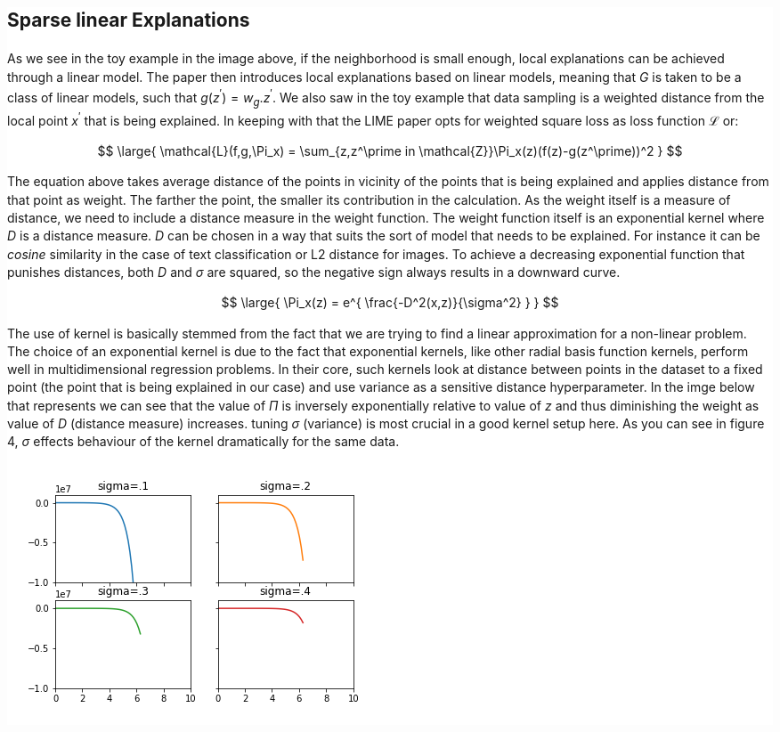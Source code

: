 ## Sparse linear Explanations

As we see in the toy example in the image above, if the neighborhood is small enough, local explanations can be achieved through a linear model. The paper then introduces local explanations based on linear models, meaning that $G$ is taken to be a class of linear models, such that $g(z^\prime) = w_g . z^\prime$. We also saw in the toy example that data sampling is a weighted distance from the local point $x^\prime$ that is being explained. In keeping with that the LIME paper opts for weighted square loss as loss function $\mathcal{L}$ or:

$$
\large{ \mathcal{L}(f,g,\Pi_x) = \sum_{z,z^\prime in \mathcal{Z}}\Pi_x(z)(f(z)-g(z^\prime))^2 }
$$

The equation above takes average distance of the points in vicinity of the points that is being explained and applies distance from that point as weight. The farther the point, the smaller its contribution in the calculation. As the weight itself is a measure of distance, we need to include a distance measure in the weight function. The weight function itself is an exponential kernel where $D$ is a distance measure. $D$ can be chosen in a way that suits the sort of model that needs to be explained. For instance it can be $cosine$ similarity in the case of text classification or L2 distance for images. To achieve a decreasing exponential function that punishes distances, both $D$ and $\sigma$ are squared, so the negative sign always results in a downward curve.

$$
\large{ \Pi_x(z) = e^{ \frac{-D^2(x,z)}{\sigma^2} } }
$$

The use of kernel is basically stemmed from the fact that we are trying to find a linear approximation for a non-linear problem. The choice of an exponential kernel is due to the fact that exponential kernels, like other radial basis function kernels, perform well in multidimensional regression problems. In their core, such kernels look at distance between points in the dataset to a fixed point (the point that is being explained in our case) and use variance as a sensitive distance hyperparameter. In the imge below that represents  we can see that the value of $\Pi$ is inversely exponentially relative to value of $z$ and thus diminishing the weight as value of $D$ (distance measure) increases. tuning $\sigma$ (variance) is most crucial in a good kernel setup here. As you can see in figure 4, $\sigma$ effects behaviour of the kernel dramatically for the same data. 

![effect of the width of kernel or sigma](images/sigma.png)
